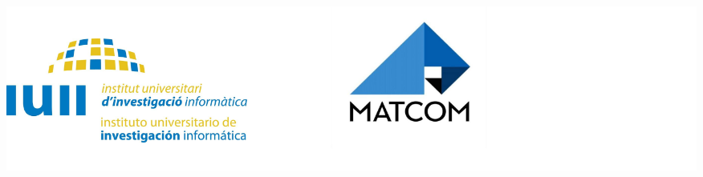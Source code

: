 <img src="img/iiui-logo.jpg" width="300px" style="margin-right: 100px; margin-bottom: 30px;">
<img src="img/matcom-logo.jpg" width="200px" style="">
</center>


